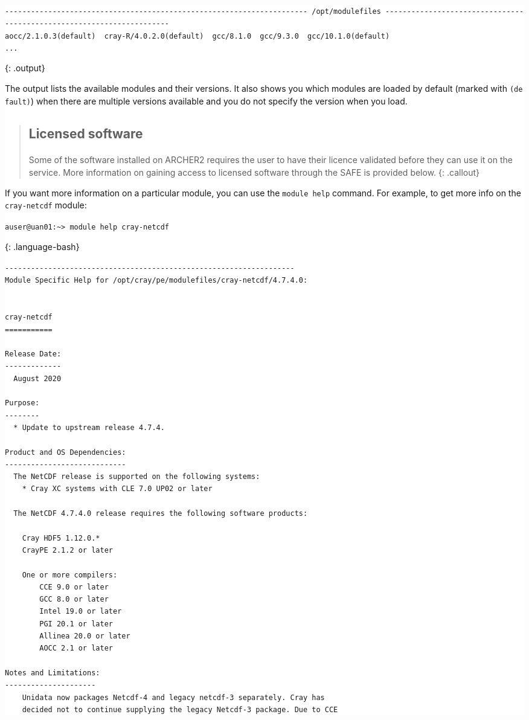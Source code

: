 ```
---------------------------------------------------------------------- /opt/modulefiles ----------------------------------------------------------------------
aocc/2.1.0.3(default)  cray-R/4.0.2.0(default)  gcc/8.1.0  gcc/9.3.0  gcc/10.1.0(default)  
...
```
{: .output}

The output lists the available modules and their versions. It also shows you which modules are
loaded by default (marked with `(default)`) when there are multiple versions available and you do
not specify the version when you load.

> ## Licensed software
> Some of the software installed on ARCHER2 requires the user to have their licence validated before they
> can use it on the service. More information on gaining access to licensed software through the SAFE
> is provided below.
{: .callout}

If you want more information on a particular module, you can use the `module help` command. For example,
to get more info on the `cray-netcdf` module:

```
auser@uan01:~> module help cray-netcdf
```
{: .language-bash}
```
-------------------------------------------------------------------
Module Specific Help for /opt/cray/pe/modulefiles/cray-netcdf/4.7.4.0:


cray-netcdf
===========

Release Date:
-------------
  August 2020

Purpose:
--------
  * Update to upstream release 4.7.4.

Product and OS Dependencies:
----------------------------
  The NetCDF release is supported on the following systems:
    * Cray XC systems with CLE 7.0 UP02 or later

  The NetCDF 4.7.4.0 release requires the following software products:

    Cray HDF5 1.12.0.*
    CrayPE 2.1.2 or later

    One or more compilers:
        CCE 9.0 or later
        GCC 8.0 or later
        Intel 19.0 or later
        PGI 20.1 or later
        Allinea 20.0 or later
        AOCC 2.1 or later

Notes and Limitations:
---------------------
    Unidata now packages Netcdf-4 and legacy netcdf-3 separately. Cray has
    decided not to continue supplying the legacy Netcdf-3 package. Due to CCE
```
